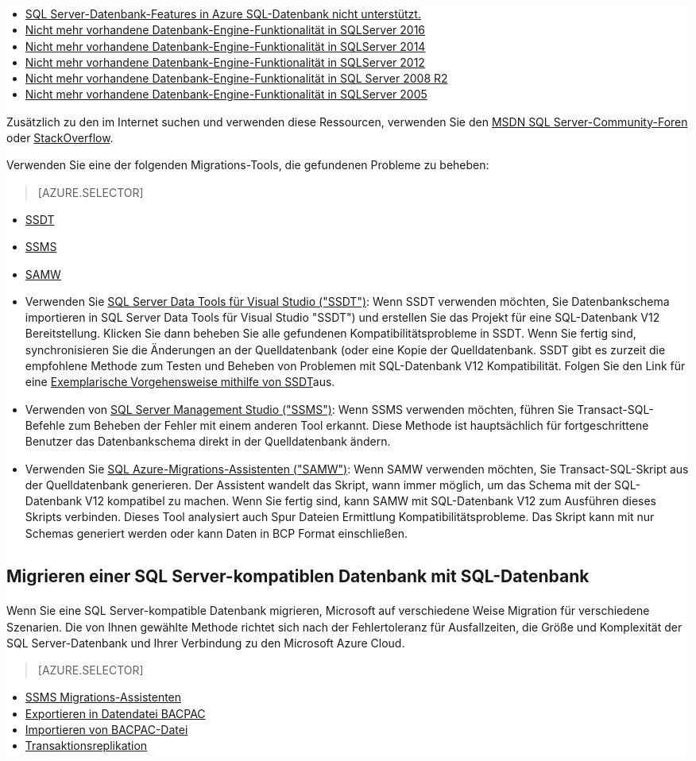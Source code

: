 - [SQL Server-Datenbank-Features in Azure SQL-Datenbank nicht unterstützt.](sql-database-transact-sql-information.md)
- [Nicht mehr vorhandene Datenbank-Engine-Funktionalität in SQLServer 2016](https://msdn.microsoft.com/library/ms144262%28v=sql.130%29)
- [Nicht mehr vorhandene Datenbank-Engine-Funktionalität in SQLServer 2014](https://msdn.microsoft.com/library/ms144262%28v=sql.120%29)
- [Nicht mehr vorhandene Datenbank-Engine-Funktionalität in SQLServer 2012](https://msdn.microsoft.com/library/ms144262%28v=sql.110%29)
- [Nicht mehr vorhandene Datenbank-Engine-Funktionalität in SQL Server 2008 R2](https://msdn.microsoft.com/library/ms144262%28v=sql.105%29)
- [Nicht mehr vorhandene Datenbank-Engine-Funktionalität in SQLServer 2005](https://msdn.microsoft.com/library/ms144262%28v=sql.90%29)

Zusätzlich zu den im Internet suchen und verwenden diese Ressourcen, verwenden Sie den [MSDN SQL Server-Community-Foren](https://social.msdn.microsoft.com/Forums/sqlserver/home?category=sqlserver) oder [StackOverflow](http://stackoverflow.com/).

Verwenden Sie eine der folgenden Migrations-Tools, die gefundenen Probleme zu beheben:

> [AZURE.SELECTOR]
- [SSDT](sql-database-cloud-migrate-fix-compatibility-issues-ssdt.md)
- [SSMS](sql-database-cloud-migrate-fix-compatibility-issues-ssms.md)
- [SAMW](sql-database-cloud-migrate-fix-compatibility-issues.md)

- Verwenden Sie [SQL Server Data Tools für Visual Studio ("SSDT")](sql-database-cloud-migrate-fix-compatibility-issues-ssdt.md): Wenn SSDT verwenden möchten, Sie Datenbankschema importieren in SQL Server Data Tools für Visual Studio "SSDT") und erstellen Sie das Projekt für eine SQL-Datenbank V12 Bereitstellung. Klicken Sie dann beheben Sie alle gefundenen Kompatibilitätsprobleme in SSDT. Wenn Sie fertig sind, synchronisieren Sie die Änderungen an der Quelldatenbank (oder eine Kopie der Quelldatenbank. SSDT gibt es zurzeit die empfohlene Methode zum Testen und Beheben von Problemen mit SQL-Datenbank V12 Kompatibilität. Folgen Sie den Link für eine [Exemplarische Vorgehensweise mithilfe von SSDT](sql-database-cloud-migrate-fix-compatibility-issues-ssdt.md)aus.
- Verwenden von [SQL Server Management Studio ("SSMS")](sql-database-cloud-migrate-fix-compatibility-issues-ssms.md): Wenn SSMS verwenden möchten, führen Sie Transact-SQL-Befehle zum Beheben der Fehler mit einem anderen Tool erkannt. Diese Methode ist hauptsächlich für fortgeschrittene Benutzer das Datenbankschema direkt in der Quelldatenbank ändern. 
- Verwenden Sie [SQL Azure-Migrations-Assistenten ("SAMW")](sql-database-cloud-migrate-fix-compatibility-issues.md): Wenn SAMW verwenden möchten, Sie Transact-SQL-Skript aus der Quelldatenbank generieren. Der Assistent wandelt das Skript, wann immer möglich, um das Schema mit der SQL-Datenbank V12 kompatibel zu machen. Wenn Sie fertig sind, kann SAMW mit SQL-Datenbank V12 zum Ausführen dieses Skripts verbinden. Dieses Tool analysiert auch Spur Dateien Ermittlung Kompatibilitätsprobleme. Das Skript kann mit nur Schemas generiert werden oder kann Daten in BCP Format einschließen.

## <a name="migrate-a-compatible-sql-server-database-to-sql-database"></a>Migrieren einer SQL Server-kompatiblen Datenbank mit SQL-Datenbank

Wenn Sie eine SQL Server-kompatible Datenbank migrieren, Microsoft auf verschiedene Weise Migration für verschiedene Szenarien. Die von Ihnen gewählte Methode richtet sich nach der Fehlertoleranz für Ausfallzeiten, die Größe und Komplexität der SQL Server-Datenbank und Ihrer Verbindung zu den Microsoft Azure Cloud.  

> [AZURE.SELECTOR]
- [SSMS Migrations-Assistenten](sql-database-cloud-migrate-compatible-using-ssms-migration-wizard.md)
- [Exportieren in Datendatei BACPAC](sql-database-cloud-migrate-compatible-export-bacpac-ssms.md)
- [Importieren von BACPAC-Datei](sql-database-cloud-migrate-compatible-import-bacpac-ssms.md)
- [Transaktionsreplikation](sql-database-cloud-migrate-compatible-using-transactional-replication.md)
